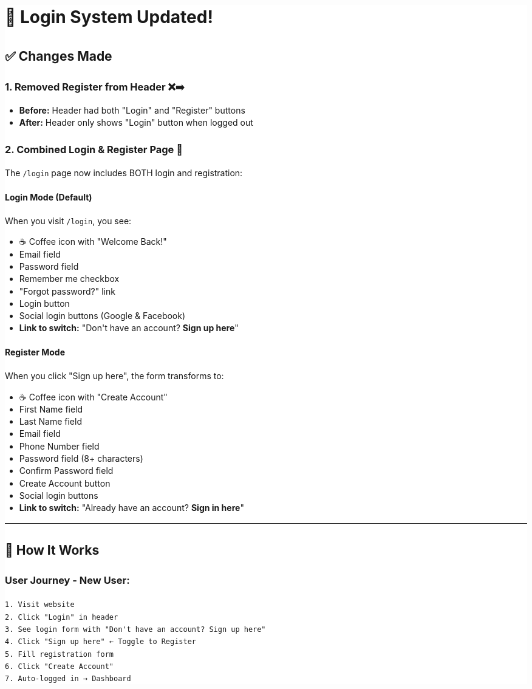 # 🔄 Login System Updated!

## ✅ Changes Made

### 1. **Removed Register from Header** ❌➡️
- **Before:** Header had both "Login" and "Register" buttons
- **After:** Header only shows "Login" button when logged out

### 2. **Combined Login & Register Page** 🔄
The `/login` page now includes BOTH login and registration:

#### **Login Mode (Default)**
When you visit `/login`, you see:
- ☕ Coffee icon with "Welcome Back!"
- Email field
- Password field
- Remember me checkbox
- "Forgot password?" link
- Login button
- Social login buttons (Google & Facebook)
- **Link to switch:** "Don't have an account? **Sign up here**"

#### **Register Mode**
When you click "Sign up here", the form transforms to:
- ☕ Coffee icon with "Create Account"
- First Name field
- Last Name field
- Email field
- Phone Number field
- Password field (8+ characters)
- Confirm Password field
- Create Account button
- Social login buttons
- **Link to switch:** "Already have an account? **Sign in here**"

---

## 🎯 How It Works

### **User Journey - New User:**
```
1. Visit website
2. Click "Login" in header
3. See login form with "Don't have an account? Sign up here"
4. Click "Sign up here" ← Toggle to Register
5. Fill registration form
6. Click "Create Account"
7. Auto-logged in → Dashboard
```
